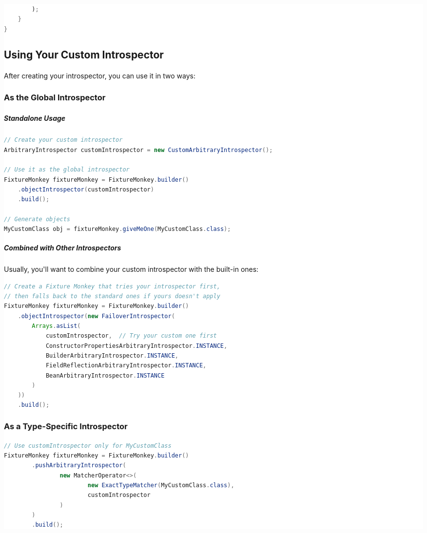```java
        );
    }
}
```

## Using Your Custom Introspector

After creating your introspector, you can use it in two ways:

### As the Global Introspector

##### Standalone Usage

```java
// Create your custom introspector
ArbitraryIntrospector customIntrospector = new CustomArbitraryIntrospector();

// Use it as the global introspector
FixtureMonkey fixtureMonkey = FixtureMonkey.builder()
    .objectIntrospector(customIntrospector)
    .build();

// Generate objects
MyCustomClass obj = fixtureMonkey.giveMeOne(MyCustomClass.class);
```

##### Combined with Other Introspectors

Usually, you'll want to combine your custom introspector with the built-in ones:

```java
// Create a Fixture Monkey that tries your introspector first,
// then falls back to the standard ones if yours doesn't apply
FixtureMonkey fixtureMonkey = FixtureMonkey.builder()
    .objectIntrospector(new FailoverIntrospector(
        Arrays.asList(
            customIntrospector,  // Try your custom one first
            ConstructorPropertiesArbitraryIntrospector.INSTANCE,
            BuilderArbitraryIntrospector.INSTANCE,
            FieldReflectionArbitraryIntrospector.INSTANCE,
            BeanArbitraryIntrospector.INSTANCE
        )
    ))
    .build();
```

### As a Type-Specific Introspector

```java
// Use customIntrospector only for MyCustomClass
FixtureMonkey fixtureMonkey = FixtureMonkey.builder()
        .pushArbitraryIntrospector(
                new MatcherOperator<>(
                        new ExactTypeMatcher(MyCustomClass.class),
                        customIntrospector
                )
        )
        .build();
```

